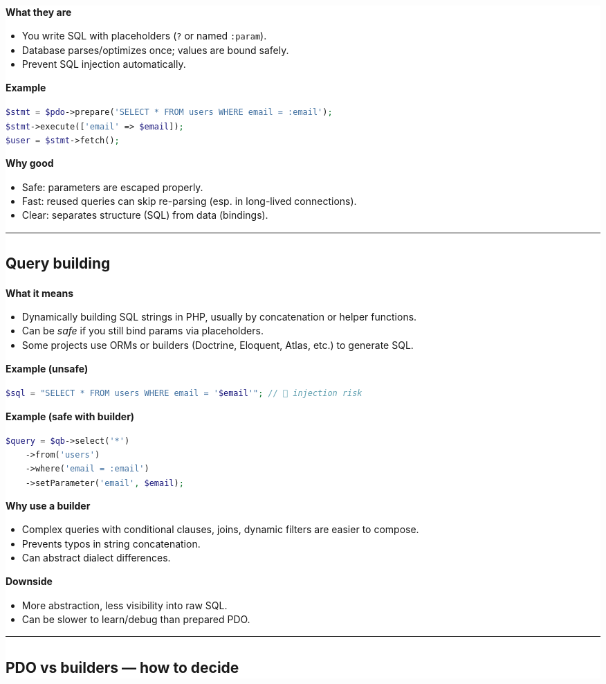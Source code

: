 **What they are**

* You write SQL with placeholders (`?` or named `:param`).
* Database parses/optimizes once; values are bound safely.
* Prevent SQL injection automatically.

**Example**

```php
$stmt = $pdo->prepare('SELECT * FROM users WHERE email = :email');
$stmt->execute(['email' => $email]);
$user = $stmt->fetch();
```

**Why good**

* Safe: parameters are escaped properly.
* Fast: reused queries can skip re-parsing (esp. in long-lived connections).
* Clear: separates structure (SQL) from data (bindings).

---

## Query building

**What it means**

* Dynamically building SQL strings in PHP, usually by concatenation or helper functions.
* Can be *safe* if you still bind params via placeholders.
* Some projects use ORMs or builders (Doctrine, Eloquent, Atlas, etc.) to generate SQL.

**Example (unsafe)**

```php
$sql = "SELECT * FROM users WHERE email = '$email'"; // 🚨 injection risk
```

**Example (safe with builder)**

```php
$query = $qb->select('*')
    ->from('users')
    ->where('email = :email')
    ->setParameter('email', $email);
```

**Why use a builder**

* Complex queries with conditional clauses, joins, dynamic filters are easier to compose.
* Prevents typos in string concatenation.
* Can abstract dialect differences.

**Downside**

* More abstraction, less visibility into raw SQL.
* Can be slower to learn/debug than prepared PDO.

---

## PDO vs builders — how to decide
